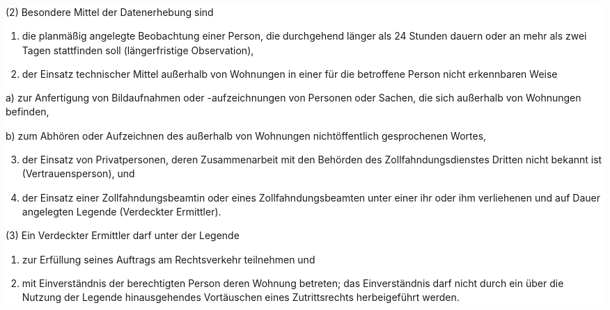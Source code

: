 (2) Besondere Mittel der Datenerhebung sind

1. die planmäßig angelegte Beobachtung einer Person, die durchgehend länger als 24 Stunden dauern oder an mehr als zwei Tagen stattfinden soll (längerfristige Observation),

2. der Einsatz technischer Mittel außerhalb von Wohnungen in einer für die betroffene Person nicht erkennbaren Weise

a) zur Anfertigung von Bildaufnahmen oder -aufzeichnungen von Personen oder Sachen, die sich außerhalb von Wohnungen befinden,

b) zum Abhören oder Aufzeichnen des außerhalb von Wohnungen nichtöffentlich gesprochenen Wortes,

3. der Einsatz von Privatpersonen, deren Zusammenarbeit mit den Behörden des Zollfahndungsdienstes Dritten nicht bekannt ist (Vertrauensperson), und

4. der Einsatz einer Zollfahndungsbeamtin oder eines Zollfahndungsbeamten unter einer ihr oder ihm verliehenen und auf Dauer angelegten Legende (Verdeckter Ermittler).

(3) Ein Verdeckter Ermittler darf unter der Legende

1. zur Erfüllung seines Auftrags am Rechtsverkehr teilnehmen und

2. mit Einverständnis der berechtigten Person deren Wohnung betreten; das Einverständnis darf nicht durch ein über die Nutzung der Legende hinausgehendes Vortäuschen eines Zutrittsrechts herbeigeführt werden.

